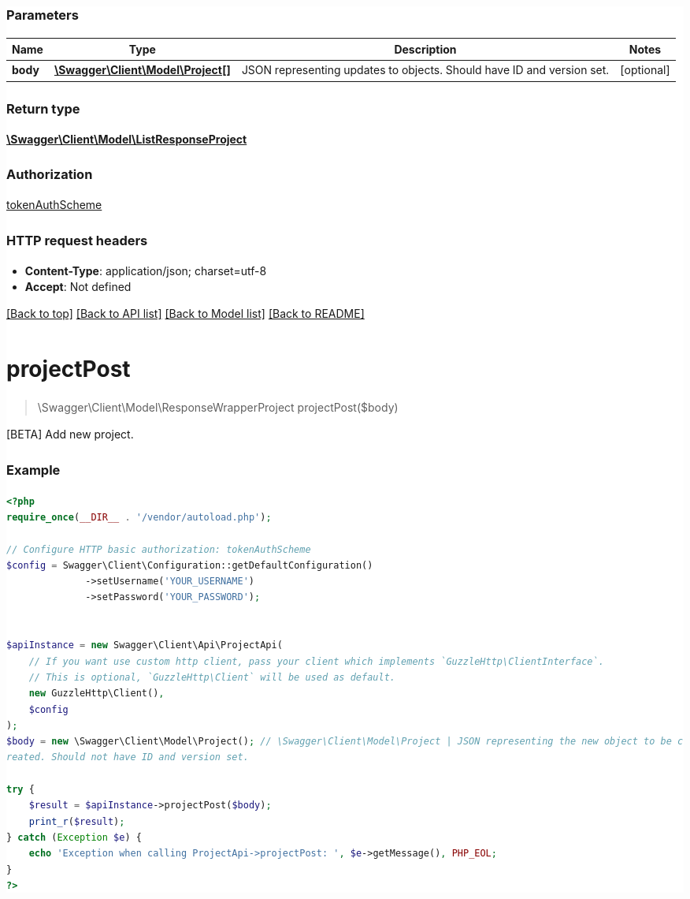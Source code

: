 ### Parameters

Name | Type | Description  | Notes
------------- | ------------- | ------------- | -------------
 **body** | [**\Swagger\Client\Model\Project[]**](../Model/Project.md)| JSON representing updates to objects. Should have ID and version set. | [optional]

### Return type

[**\Swagger\Client\Model\ListResponseProject**](../Model/ListResponseProject.md)

### Authorization

[tokenAuthScheme](../../README.md#tokenAuthScheme)

### HTTP request headers

 - **Content-Type**: application/json; charset=utf-8
 - **Accept**: Not defined

[[Back to top]](#) [[Back to API list]](../../README.md#documentation-for-api-endpoints) [[Back to Model list]](../../README.md#documentation-for-models) [[Back to README]](../../README.md)

# **projectPost**
> \Swagger\Client\Model\ResponseWrapperProject projectPost($body)

[BETA] Add new project.



### Example
```php
<?php
require_once(__DIR__ . '/vendor/autoload.php');

// Configure HTTP basic authorization: tokenAuthScheme
$config = Swagger\Client\Configuration::getDefaultConfiguration()
              ->setUsername('YOUR_USERNAME')
              ->setPassword('YOUR_PASSWORD');


$apiInstance = new Swagger\Client\Api\ProjectApi(
    // If you want use custom http client, pass your client which implements `GuzzleHttp\ClientInterface`.
    // This is optional, `GuzzleHttp\Client` will be used as default.
    new GuzzleHttp\Client(),
    $config
);
$body = new \Swagger\Client\Model\Project(); // \Swagger\Client\Model\Project | JSON representing the new object to be created. Should not have ID and version set.

try {
    $result = $apiInstance->projectPost($body);
    print_r($result);
} catch (Exception $e) {
    echo 'Exception when calling ProjectApi->projectPost: ', $e->getMessage(), PHP_EOL;
}
?>
```
